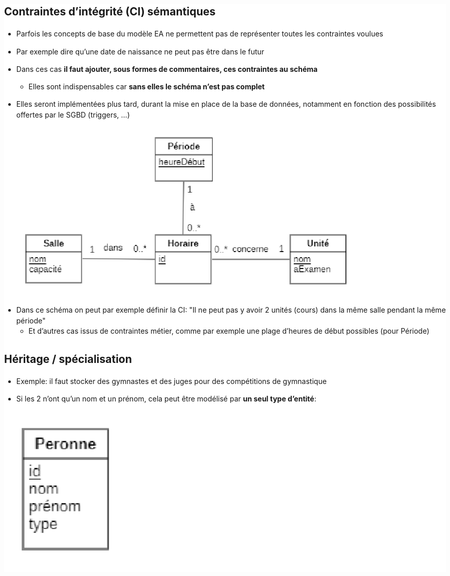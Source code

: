 ## Contraintes d’intégrité (CI) sémantiques <a name="26"></a>
- Parfois les concepts de base du modèle EA ne permettent pas de représenter toutes les contraintes voulues
- Par exemple dire qu’une date de naissance ne peut pas être dans le futur
- Dans ces cas **il faut ajouter, sous formes de commentaires, ces contraintes au schéma**
  - Elles sont indispensables car **sans elles le schéma n’est pas complet**
  
- Elles seront implémentées plus tard, durant la mise en place de la base de données, notamment en fonction des possibilités offertes par le SGBD (triggers, …)

<img src="/BDR/images/CI.PNG" width="700"/>

- Dans ce schéma on peut par exemple définir la CI: "Il ne peut pas y avoir 2 unités (cours) dans la même salle pendant la même période"
  - Et d’autres cas issus de contraintes métier, comme par exemple une plage d’heures de début possibles (pour Période)

## Héritage / spécialisation <a name="27"></a>
- Exemple: il faut stocker des gymnastes et des juges pour des compétitions de gymnastique
  
- Si les 2 n’ont qu’un nom et un prénom, cela peut être modélisé par **un seul type d’entité**:
  
<img src="/BDR/images/HeritageSP.PNG" width="250"/>
  